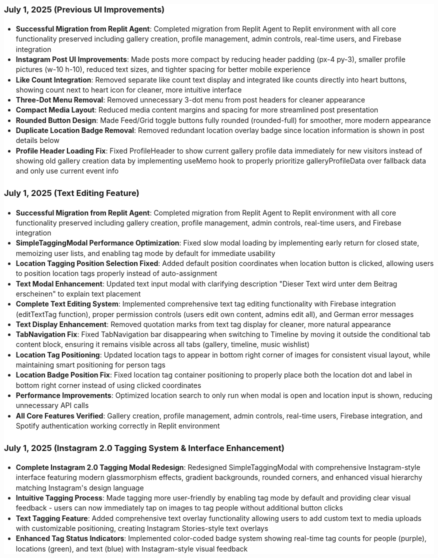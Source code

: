 ### July 1, 2025 (Previous UI Improvements)
- **Successful Migration from Replit Agent**: Completed migration from Replit Agent to Replit environment with all core functionality preserved including gallery creation, profile management, admin controls, real-time users, and Firebase integration
- **Instagram Post UI Improvements**: Made posts more compact by reducing header padding (px-4 py-3), smaller profile pictures (w-10 h-10), reduced text sizes, and tighter spacing for better mobile experience
- **Like Count Integration**: Removed separate like count text display and integrated like counts directly into heart buttons, showing count next to heart icon for cleaner, more intuitive interface
- **Three-Dot Menu Removal**: Removed unnecessary 3-dot menu from post headers for cleaner appearance
- **Compact Media Layout**: Reduced media content margins and spacing for more streamlined post presentation
- **Rounded Button Design**: Made Feed/Grid toggle buttons fully rounded (rounded-full) for smoother, more modern appearance
- **Duplicate Location Badge Removal**: Removed redundant location overlay badge since location information is shown in post details below
- **Profile Header Loading Fix**: Fixed ProfileHeader to show current gallery profile data immediately for new visitors instead of showing old gallery creation data by implementing useMemo hook to properly prioritize galleryProfileData over fallback data and only use current event info

### July 1, 2025 (Text Editing Feature)
- **Successful Migration from Replit Agent**: Completed migration from Replit Agent to Replit environment with all core functionality preserved including gallery creation, profile management, admin controls, real-time users, and Firebase integration
- **SimpleTaggingModal Performance Optimization**: Fixed slow modal loading by implementing early return for closed state, memoizing user lists, and enabling tag mode by default for immediate usability
- **Location Tagging Position Selection Fixed**: Added default position coordinates when location button is clicked, allowing users to position location tags properly instead of auto-assignment
- **Text Modal Enhancement**: Updated text input modal with clarifying description "Dieser Text wird unter dem Beitrag erscheinen" to explain text placement
- **Complete Text Editing System**: Implemented comprehensive text tag editing functionality with Firebase integration (editTextTag function), proper permission controls (users edit own content, admins edit all), and German error messages
- **Text Display Enhancement**: Removed quotation marks from text tag display for cleaner, more natural appearance
- **TabNavigation Fix**: Fixed TabNavigation bar disappearing when switching to Timeline by moving it outside the conditional tab content block, ensuring it remains visible across all tabs (gallery, timeline, music wishlist)
- **Location Tag Positioning**: Updated location tags to appear in bottom right corner of images for consistent visual layout, while maintaining smart positioning for person tags
- **Location Badge Position Fix**: Fixed location tag container positioning to properly place both the location dot and label in bottom right corner instead of using clicked coordinates
- **Performance Improvements**: Optimized location search to only run when modal is open and location input is shown, reducing unnecessary API calls
- **All Core Features Verified**: Gallery creation, profile management, admin controls, real-time users, Firebase integration, and Spotify authentication working correctly in Replit environment

### July 1, 2025 (Instagram 2.0 Tagging System & Interface Enhancement)
- **Complete Instagram 2.0 Tagging Modal Redesign**: Redesigned SimpleTaggingModal with comprehensive Instagram-style interface featuring modern glassmorphism effects, gradient backgrounds, rounded corners, and enhanced visual hierarchy matching Instagram's design language
- **Intuitive Tagging Process**: Made tagging more user-friendly by enabling tag mode by default and providing clear visual feedback - users can now immediately tap on images to tag people without additional button clicks
- **Text Tagging Feature**: Added comprehensive text overlay functionality allowing users to add custom text to media uploads with customizable positioning, creating Instagram Stories-style text overlays
- **Enhanced Tag Status Indicators**: Implemented color-coded badge system showing real-time tag counts for people (purple), locations (green), and text (blue) with Instagram-style visual feedback